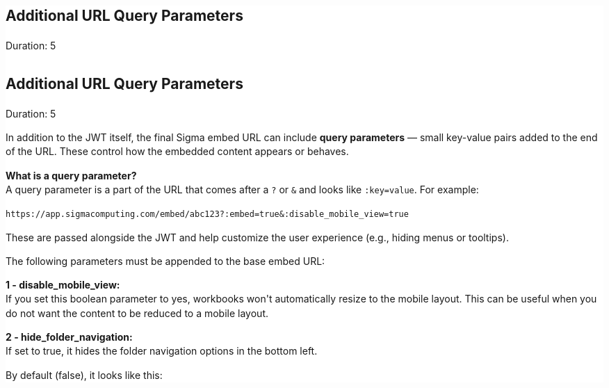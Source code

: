 
## Additional URL Query Parameters
Duration: 5

## Additional URL Query Parameters
Duration: 5

In addition to the JWT itself, the final Sigma embed URL can include **query parameters** — small key-value pairs added to the end of the URL. These control how the embedded content appears or behaves.

**What is a query parameter?**  
A query parameter is a part of the URL that comes after a `?` or `&` and looks like `:key=value`. For example:  
```
https://app.sigmacomputing.com/embed/abc123?:embed=true&:disable_mobile_view=true
```

These are passed alongside the JWT and help customize the user experience (e.g., hiding menus or tooltips).

The following parameters must be appended to the base embed URL:

**1 - disable_mobile_view:**<br>
If you set this boolean parameter to yes, workbooks won't automatically resize to the mobile layout. This can be useful when you do not want the content to be reduced to a mobile layout.

**2 - hide_folder_navigation:**<br>
If set to true, it hides the folder navigation options in the bottom left.

By default (false), it looks like this:
